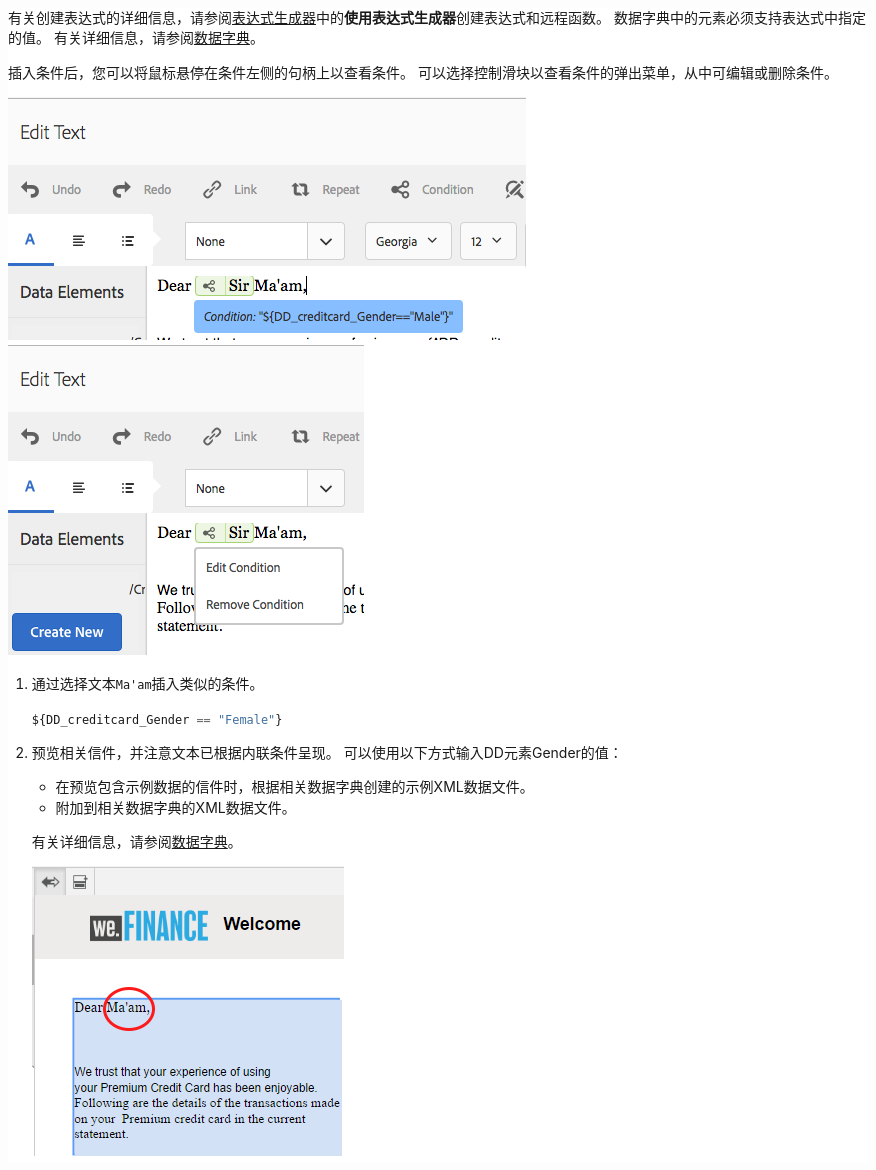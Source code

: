    有关创建表达式的详细信息，请参阅[表达式生成器](../../forms/using/expression-builder.md)中的&#x200B;**使用表达式生成器**&#x200B;创建表达式和远程函数。 数据字典中的元素必须支持表达式中指定的值。 有关详细信息，请参阅[数据字典](../../forms/using/data-dictionary.md)。

   插入条件后，您可以将鼠标悬停在条件左侧的句柄上以查看条件。 可以选择控制滑块以查看条件的弹出菜单，从中可编辑或删除条件。

   ![3_hoverhandle](assets/3_hoverhandle.png) ![4_editconditionremoveconditionpopup](assets/4_editconditionremoveconditionpopup.png)

1. 通过选择文本`Ma'am`插入类似的条件。

   ```javascript
   ${DD_creditcard_Gender == "Female"}
   ```

1. 预览相关信件，并注意文本已根据内联条件呈现。 可以使用以下方式输入DD元素Gender的值：

   * 在预览包含示例数据的信件时，根据相关数据字典创建的示例XML数据文件。
   * 附加到相关数据字典的XML数据文件。

   有关详细信息，请参阅[数据字典](../../forms/using/data-dictionary.md)。

   ![5_letteroutput](assets/5_letteroutput.png)
